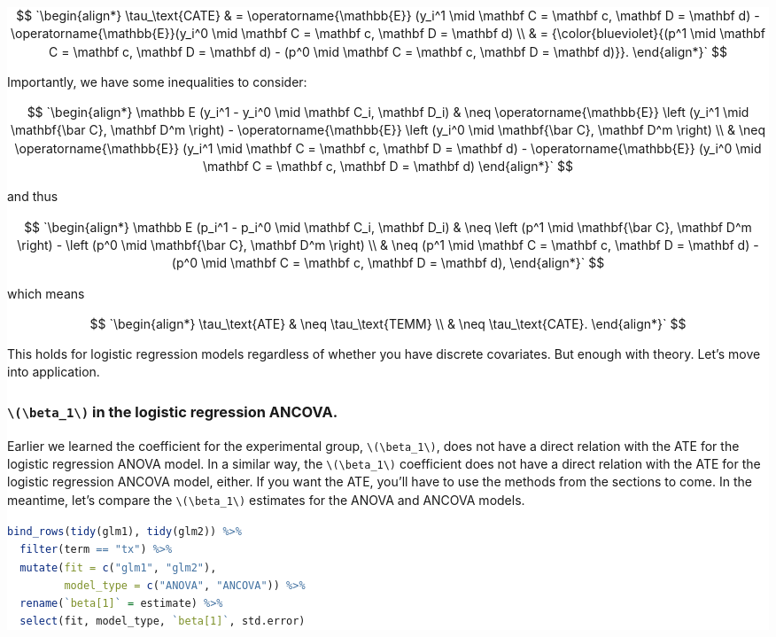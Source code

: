 $$
`\begin{align*}
\tau_\text{CATE} & = \operatorname{\mathbb{E}} (y_i^1 \mid \mathbf C = \mathbf c, \mathbf D = \mathbf d) - \operatorname{\mathbb{E}}(y_i^0 \mid \mathbf C = \mathbf c, \mathbf D = \mathbf d) \\
& = {\color{blueviolet}{(p^1 \mid \mathbf C = \mathbf c, \mathbf D = \mathbf d) - (p^0 \mid \mathbf C = \mathbf c, \mathbf D = \mathbf d)}}.
\end{align*}`
$$

Importantly, we have some inequalities to consider:

$$
`\begin{align*}
\mathbb E (y_i^1 - y_i^0 \mid \mathbf C_i, \mathbf D_i) & \neq \operatorname{\mathbb{E}} \left (y_i^1 \mid \mathbf{\bar C}, \mathbf D^m \right) - \operatorname{\mathbb{E}} \left (y_i^0 \mid \mathbf{\bar C}, \mathbf D^m \right) \\
& \neq \operatorname{\mathbb{E}} (y_i^1 \mid \mathbf C = \mathbf c, \mathbf D = \mathbf d) - \operatorname{\mathbb{E}} (y_i^0 \mid \mathbf C = \mathbf c, \mathbf D = \mathbf d)
\end{align*}`
$$

and thus

$$
`\begin{align*}
\mathbb E (p_i^1 - p_i^0 \mid \mathbf C_i, \mathbf D_i) & \neq \left (p^1 \mid \mathbf{\bar C}, \mathbf D^m \right) - \left (p^0 \mid \mathbf{\bar C}, \mathbf D^m \right) \\
& \neq (p^1 \mid \mathbf C = \mathbf c, \mathbf D = \mathbf d) - (p^0 \mid \mathbf C = \mathbf c, \mathbf D = \mathbf d),
\end{align*}`
$$

which means

$$
`\begin{align*}
\tau_\text{ATE} & \neq \tau_\text{TEMM} \\
& \neq \tau_\text{CATE}.
\end{align*}`
$$

This holds for logistic regression models regardless of whether you have discrete covariates. But enough with theory. Let’s move into application.

### `\(\beta_1\)` in the logistic regression ANCOVA.

Earlier we learned the coefficient for the experimental group, `\(\beta_1\)`, does not have a direct relation with the ATE for the logistic regression ANOVA model. In a similar way, the `\(\beta_1\)` coefficient does not have a direct relation with the ATE for the logistic regression ANCOVA model, either. If you want the ATE, you’ll have to use the methods from the sections to come. In the meantime, let’s compare the `\(\beta_1\)` estimates for the ANOVA and ANCOVA models.

``` r
bind_rows(tidy(glm1), tidy(glm2)) %>% 
  filter(term == "tx") %>% 
  mutate(fit = c("glm1", "glm2"),
         model_type = c("ANOVA", "ANCOVA")) %>%
  rename(`beta[1]` = estimate) %>% 
  select(fit, model_type, `beta[1]`, std.error)
```
